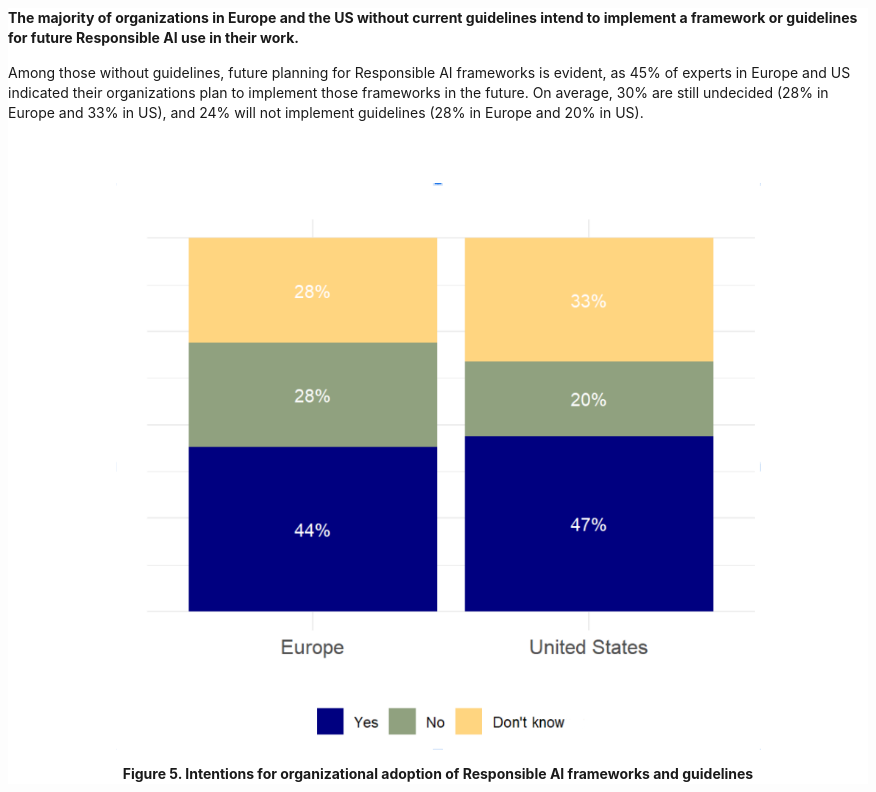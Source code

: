 **The majority of organizations in Europe and the US without current guidelines  intend to implement a framework or guidelines for future Responsible AI use in their work.**

Among those without guidelines, future planning for Responsible AI frameworks is evident, as 45% of experts in Europe and US indicated their organizations plan to implement those frameworks in the future. On average, 30% are still undecided (28% in Europe and 33% in US), and 24% will not implement guidelines (28% in Europe and 20% in US).

<div style="text-align: center; margin-bottom: 40px;">
    <img src="Figure5.png" alt="Figure 5. Intentions for organizational adoption of Responsible AI frameworks and guidelines" style="display: block; width: 100%; max-width: 75%; margin: 60px auto 0;">
    <p style="font-weight: bold;">Figure 5. Intentions for organizational adoption of Responsible AI frameworks and guidelines</p>
</div>
